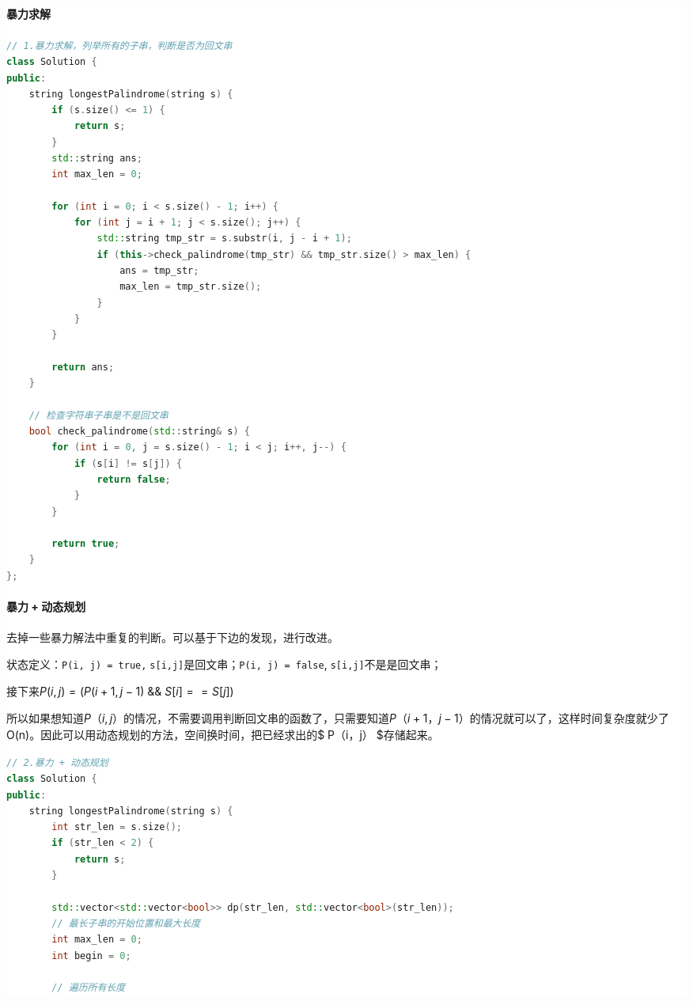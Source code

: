 #### 暴力求解

```cpp
// 1.暴力求解，列举所有的子串，判断是否为回文串
class Solution {
public:
    string longestPalindrome(string s) {
        if (s.size() <= 1) {
            return s;
        }
        std::string ans;
        int max_len = 0;
        
        for (int i = 0; i < s.size() - 1; i++) {
            for (int j = i + 1; j < s.size(); j++) {
                std::string tmp_str = s.substr(i, j - i + 1);
                if (this->check_palindrome(tmp_str) && tmp_str.size() > max_len) {
                    ans = tmp_str;
                    max_len = tmp_str.size();
                }
            }
        }

        return ans;
    }

    // 检查字符串子串是不是回文串
    bool check_palindrome(std::string& s) {
        for (int i = 0, j = s.size() - 1; i < j; i++, j--) {
            if (s[i] != s[j]) {
                return false;
            }
        }

        return true;
    }
};
```

#### 暴力 + 动态规划

去掉一些暴力解法中重复的判断。可以基于下边的发现，进行改进。

状态定义：`P(i, j) = true,` `s[i,j]`是回文串；`P(i, j) = false`, `s[i,j]`不是是回文串；

接下来$P(i,j)=(P(i+1,j−1) ~ \&\& ~ S[i]==S[j])$

所以如果想知道$P（i,j）$的情况，不需要调用判断回文串的函数了，只需要知道$P（i + 1，j - 1）$的情况就可以了，这样时间复杂度就少了 O(n)。因此可以用动态规划的方法，空间换时间，把已经求出的$  P（i，j） $存储起来。

```cpp
// 2.暴力 + 动态规划
class Solution {
public:
    string longestPalindrome(string s) {
        int str_len = s.size();
        if (str_len < 2) {
            return s;
        }

        std::vector<std::vector<bool>> dp(str_len, std::vector<bool>(str_len));
        // 最长子串的开始位置和最大长度
        int max_len = 0;
        int begin = 0;

        // 遍历所有长度
```